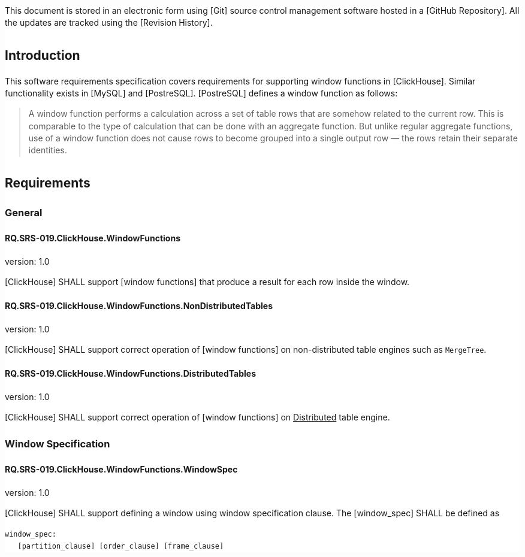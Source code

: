 This document is stored in an electronic form using [Git] source control management software
hosted in a [GitHub Repository].
All the updates are tracked using the [Revision History].

## Introduction

This software requirements specification covers requirements for supporting window functions in [ClickHouse].
Similar functionality exists in [MySQL] and [PostreSQL]. [PostreSQL] defines a window function as follows:

> A window function performs a calculation across a set of table rows that are somehow related to the current row.
> This is comparable to the type of calculation that can be done with an aggregate function.
> But unlike regular aggregate functions, use of a window function does not cause rows to
> become grouped into a single output row — the rows retain their separate identities.

## Requirements

### General

#### RQ.SRS-019.ClickHouse.WindowFunctions
version: 1.0

[ClickHouse] SHALL support [window functions] that produce a result for each row inside the window.

#### RQ.SRS-019.ClickHouse.WindowFunctions.NonDistributedTables
version: 1.0

[ClickHouse] SHALL support correct operation of [window functions] on non-distributed
table engines such as `MergeTree`.


#### RQ.SRS-019.ClickHouse.WindowFunctions.DistributedTables
version: 1.0

[ClickHouse] SHALL support correct operation of [window functions] on
[Distributed](https://clickhouse.tech/docs/en/engines/table-engines/special/distributed/) table engine.

### Window Specification

#### RQ.SRS-019.ClickHouse.WindowFunctions.WindowSpec
version: 1.0

[ClickHouse] SHALL support defining a window using window specification clause.
The [window_spec] SHALL be defined as

```
window_spec:
   [partition_clause] [order_clause] [frame_clause]
```
